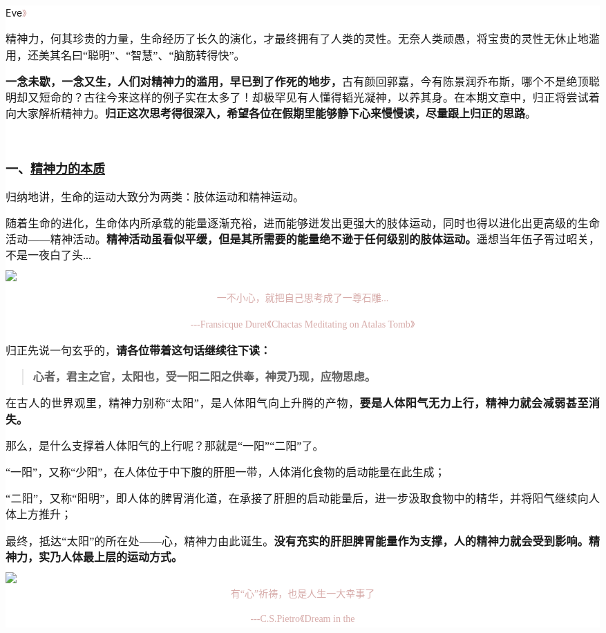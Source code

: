 Eve</span><span style="color: rgb(215, 171, 169);font-size: 14px;line-height: 22.4px;font-family: Arial, 宋体;">》</span></p><p style="margin-top: 15px;margin-bottom: 15px;white-space: normal;text-align: justify;"><span style="font-family: 仿宋;font-size: 16px;">精神力，何其珍贵的力量，生命经历了长久的演化，才最终拥有了人类的灵性。无奈人类顽愚，将宝贵的灵性无休止地滥用，还美其名曰“聪明”、“智慧”、“脑筋转得快”。</span></p><p style="margin-top: 15px;margin-bottom: 15px;white-space: normal;text-align: justify;"><strong><span style="font-family: 仿宋;font-size: 16px;">一念未歇，一念又生，人们对精神力的滥用，早已到了作死的地步，</span></strong><span style="font-family: 仿宋;font-size: 16px;">古有颜回郭嘉，今有陈景润乔布斯，哪个不是绝顶聪明却又短命的？古往今来这样的例子实在太多了！却极罕见有人懂得韬光凝神，以养其身。在本期文章中，归正将尝试着向大家解析精神力。<strong>归正这次思考得很深入，希望各位在假期里能够静下心来慢慢读，尽量跟上归正的思路</strong>。</span></p><p style="margin-top: 15px;margin-bottom: 15px;white-space: normal;text-align: justify;"><span style="font-size: 18px;"><strong><span style="font-family: 仿宋;"><br  /></span></strong></span></p><p style="margin-top: 15px;margin-bottom: 15px;white-space: normal;text-align: justify;"><span style="font-size: 18px;"><strong><span style="font-family: 仿宋;">一、</span></strong></span><span style="font-size: 18px;"><strong><span style="text-decoration: underline;font-family: 仿宋;">精神力的本质</span></strong><strong><span style="text-decoration: underline;font-family: 仿宋;"></span></strong><strong><span style="text-decoration: underline;font-family: 仿宋;"></span></strong></span></p><p style="margin-top: 15px;margin-bottom: 15px;white-space: normal;text-align: justify;"><span style="font-family: 仿宋;font-size: 16px;">归纳地讲，生命的运动大致分为两类：肢体运动和精神运动。</span></p><p style="margin-top: 15px;margin-bottom: 10px;white-space: normal;text-align: justify;"><span style="font-family: 仿宋;font-size: 16px;">随着生命的进化，生命体内所承载的能量逐渐充裕，进而能够迸发出更强大的肢体运动，同时也得以进化出更高级的生命活动——精神活动。<strong>精神活动虽看似平缓，但是其所需要的能量绝不逊于任何级别的肢体运动。</strong>遥想当年伍子胥过昭关，不是一夜白了头...</span></p><p style="margin-top: 10px;margin-bottom: 5px;white-space: normal;text-align: center;line-height: normal;"><img style="clear: both; display: block; margin:auto;" src="http://wx1.sinaimg.cn/large/8bf740e1gy1foh9bgm7u9j20i60nl1hv.jpg" data-type="jpeg" data-w="654" style="height: 383px;width: 294px;" data-backw="266" data-backh="346"  /></p><p style="white-space: normal;text-align: center;line-height: normal;"><span style="font-family: 仿宋;max-width: 100%;color: rgb(215, 171, 169);font-size: 14px;line-height: 22.4px;box-sizing: border-box !important;word-wrap: break-word !important;">一不小心，就把自己思考成了一尊石雕...</span></p><p style="margin-bottom: 15px;white-space: normal;text-align: center;line-height: normal;"><span style="font-family: 仿宋;max-width: 100%;color: rgb(215, 171, 169);font-size: 14px;line-height: 22.4px;box-sizing: border-box !important;word-wrap: break-word !important;">---Fransicque Duret《Chactas Meditating on Atalas Tomb</span><span style="color: rgb(215, 171, 169);font-size: 14px;line-height: 22.4px;font-family: Arial, 宋体;">》</span></p><p style="margin-top: 15px;margin-bottom: 15px;white-space: normal;text-align: justify;"><span style="font-family: 仿宋;font-size: 16px;">归正先说一句玄乎的，<strong>请各位带着这句话继续往下读：</strong></span></p><blockquote style="white-space: normal;"><p style="margin-top: 15px;margin-bottom: 15px;text-align: justify;"><span style="font-family: 仿宋;font-size: 16px;"><strong>心者，君主之官，太阳也，受一阳二阳之供奉，神灵乃现，应物思虑。</strong></span></p></blockquote><p style="margin-top: 15px;margin-bottom: 15px;white-space: normal;text-align: justify;"><span style="font-family: 仿宋;font-size: 16px;">在古人的世界观里，精神力别称“太阳”，是人体阳气向上升腾的产物，<strong>要是人体阳气无力上行，精神力就会减弱甚至消失。</strong></span></p><p style="margin-top: 15px;margin-bottom: 15px;white-space: normal;text-align: justify;"><span style="font-family: 仿宋;font-size: 16px;">那么，是什么支撑着人体阳气的上行呢？那就是“一阳”“二阳”了。</span></p><p style="margin-top: 15px;margin-bottom: 15px;white-space: normal;text-align: justify;"><span style="font-family: 仿宋;font-size: 16px;">“一阳”，又称“少阳”，在人体位于中下腹的肝胆一带，人体消化食物的启动能量在此生成；</span></p><p style="margin-top: 15px;margin-bottom: 15px;white-space: normal;text-align: justify;"><span style="font-family: 仿宋;font-size: 16px;">“二阳”，又称“阳明”，即人体的脾胃消化道，在承接了肝胆的启动能量后，进一步汲取食物中的精华，并将阳气继续向人体上方推升；</span></p><p style="margin-top: 15px;margin-bottom: 10px;white-space: normal;text-align: justify;"><span style="font-family: 仿宋;font-size: 16px;">最终，抵达“太阳”的所在处——心，精神力由此诞生。<strong>没有充实的肝胆脾胃能量作为支撑，人的精神力就会受到影响。精神力，实乃人体最上层的运动方式。</strong></span></p><p style="margin-top: 10px;margin-bottom: 5px;white-space: normal;text-align: center;line-height: normal;"><img style="clear: both; display: block; margin:auto;" src="http://wx1.sinaimg.cn/large/8bf740e1gy1foh9c44njfj20ku0k47e7.jpg" data-type="jpeg" data-w="750" style="height: 274px;width: 284px;" data-backw="290" data-backh="280"  /></p><p style="margin-top: 5px;white-space: normal;text-align: center;line-height: normal;"><span style="font-family: 仿宋;max-width: 100%;color: rgb(215, 171, 169);font-size: 14px;line-height: 22.4px;box-sizing: border-box !important;word-wrap: break-word !important;">有“心”祈祷，也是人生一大幸事了</span></p><p style="margin-bottom: 15px;white-space: normal;text-align: center;line-height: normal;"><span style="font-family: 仿宋;max-width: 100%;color: rgb(215, 171, 169);font-size: 14px;line-height: 22.4px;box-sizing: border-box !important;word-wrap: break-word !important;">---C.S.Pietro《Dream in the
